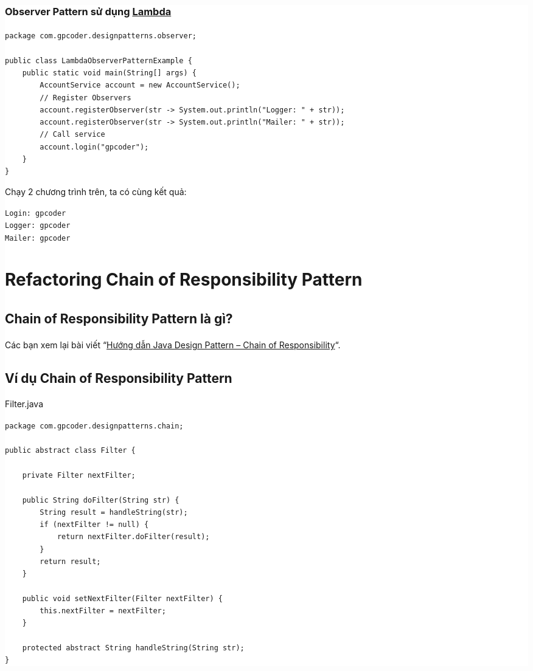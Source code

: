 ### Observer Pattern sử dụng [Lambda](https://gpcoder.com/3898-bieu-thuc-lambda-trong-java-8-lambda-expressions/)

```
package com.gpcoder.designpatterns.observer;
 
public class LambdaObserverPatternExample {
    public static void main(String[] args) {
        AccountService account = new AccountService();
        // Register Observers
        account.registerObserver(str -> System.out.println("Logger: " + str));
        account.registerObserver(str -> System.out.println("Mailer: " + str));
        // Call service
        account.login("gpcoder");
    }
}
```

Chạy 2 chương trình trên, ta có cùng kết quả:

```
Login: gpcoder
Logger: gpcoder
Mailer: gpcoder
```

# Refactoring Chain of Responsibility Pattern

## Chain of Responsibility Pattern là gì?

Các bạn xem lại bài viết “[Hướng dẫn Java Design Pattern – Chain of Responsibility](https://gpcoder.com/4665-huong-dan-java-design-pattern-chain-of-responsibility/)“.

## Ví dụ Chain of Responsibility Pattern

Filter.java

```
package com.gpcoder.designpatterns.chain;
 
public abstract class Filter {
 
    private Filter nextFilter;
 
    public String doFilter(String str) {
        String result = handleString(str);
        if (nextFilter != null) {
            return nextFilter.doFilter(result);
        }
        return result;
    }
 
    public void setNextFilter(Filter nextFilter) {
        this.nextFilter = nextFilter;
    }
 
    protected abstract String handleString(String str);
}
```
